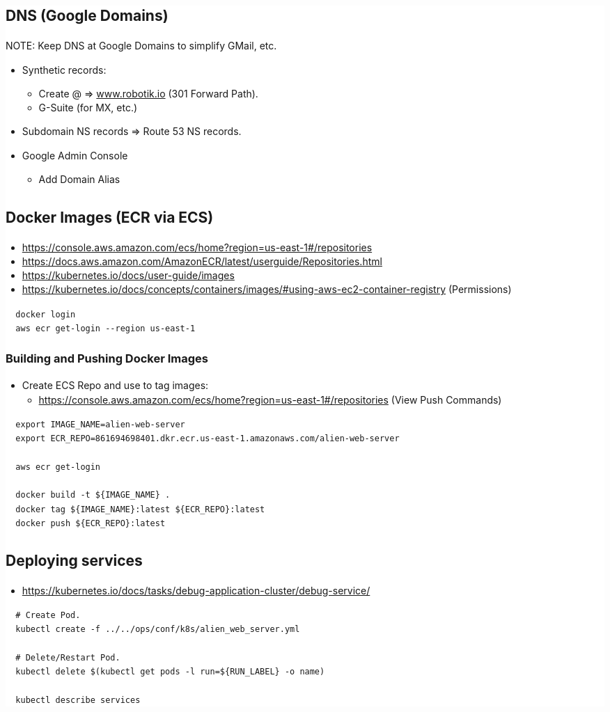   
## DNS (Google Domains)

NOTE: Keep DNS at Google Domains to simplify GMail, etc.
  
- Synthetic records:
  - Create @ => www.robotik.io (301 Forward Path).
  - G-Suite (for MX, etc.)

- Subdomain NS records => Route 53 NS records.
  
- Google Admin Console
  - Add Domain Alias
  
  
## Docker Images (ECR via ECS)
  
- https://console.aws.amazon.com/ecs/home?region=us-east-1#/repositories
- https://docs.aws.amazon.com/AmazonECR/latest/userguide/Repositories.html
- https://kubernetes.io/docs/user-guide/images
- https://kubernetes.io/docs/concepts/containers/images/#using-aws-ec2-container-registry (Permissions)
  
~~~~
  docker login
  aws ecr get-login --region us-east-1
~~~~

### Building and Pushing Docker Images

- Create ECS Repo and use to tag images:
  - https://console.aws.amazon.com/ecs/home?region=us-east-1#/repositories (View Push Commands)

~~~~
  export IMAGE_NAME=alien-web-server
  export ECR_REPO=861694698401.dkr.ecr.us-east-1.amazonaws.com/alien-web-server

  aws ecr get-login

  docker build -t ${IMAGE_NAME} .
  docker tag ${IMAGE_NAME}:latest ${ECR_REPO}:latest
  docker push ${ECR_REPO}:latest
~~~~


## Deploying services

- https://kubernetes.io/docs/tasks/debug-application-cluster/debug-service/

~~~~
  # Create Pod.
  kubectl create -f ../../ops/conf/k8s/alien_web_server.yml
  
  # Delete/Restart Pod.
  kubectl delete $(kubectl get pods -l run=${RUN_LABEL} -o name)
  
  kubectl describe services
~~~~
